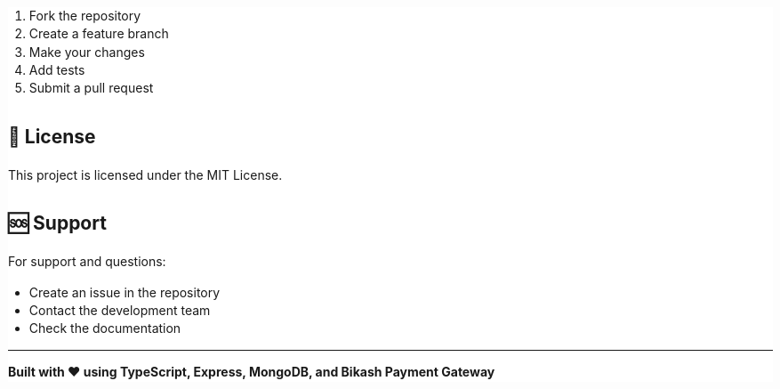 1. Fork the repository
2. Create a feature branch
3. Make your changes
4. Add tests
5. Submit a pull request

## 📄 License

This project is licensed under the MIT License.

## 🆘 Support

For support and questions:
- Create an issue in the repository
- Contact the development team
- Check the documentation

---

**Built with ❤️ using TypeScript, Express, MongoDB, and Bikash Payment Gateway** 
